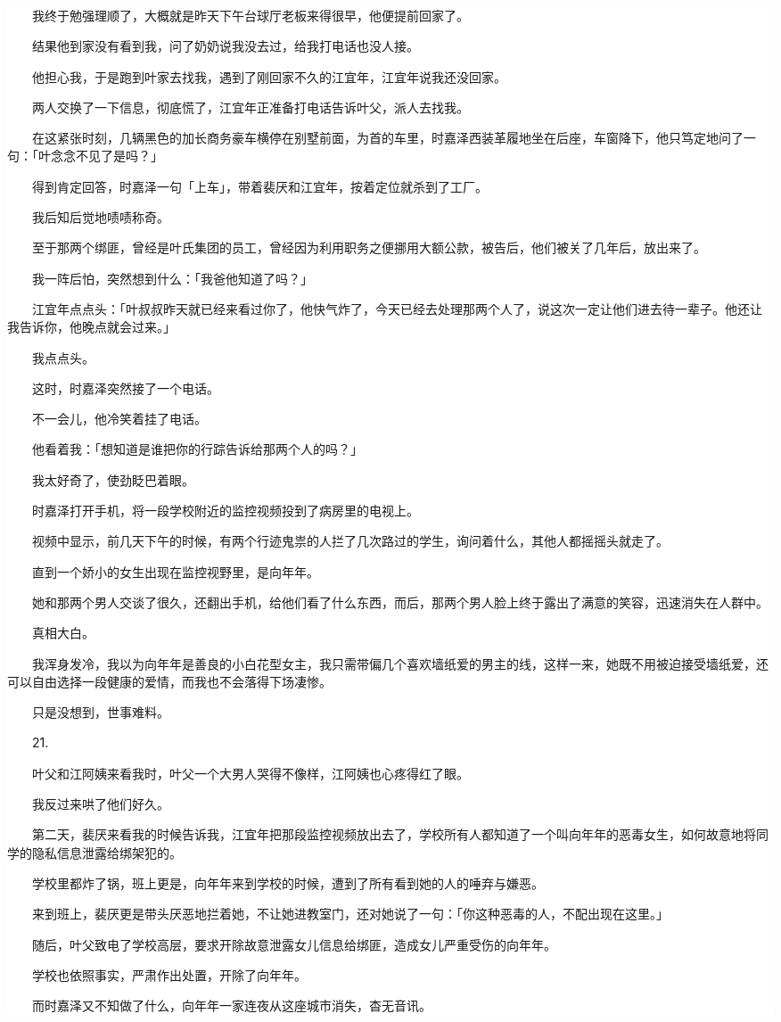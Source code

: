 &emsp;&emsp;我终于勉强理顺了，大概就是昨天下午台球厅老板来得很早，他便提前回家了。  
  
&emsp;&emsp;结果他到家没有看到我，问了奶奶说我没去过，给我打电话也没人接。  
  
&emsp;&emsp;他担心我，于是跑到叶家去找我，遇到了刚回家不久的江宜年，江宜年说我还没回家。  
  
&emsp;&emsp;两人交换了一下信息，彻底慌了，江宜年正准备打电话告诉叶父，派人去找我。  
  
&emsp;&emsp;在这紧张时刻，几辆黑色的加长商务豪车横停在别墅前面，为首的车里，时嘉泽西装革履地坐在后座，车窗降下，他只笃定地问了一句：「叶念念不见了是吗？」  
  
&emsp;&emsp;得到肯定回答，时嘉泽一句「上车」，带着裴厌和江宜年，按着定位就杀到了工厂。  
  
&emsp;&emsp;我后知后觉地啧啧称奇。  
  
&emsp;&emsp;至于那两个绑匪，曾经是叶氏集团的员工，曾经因为利用职务之便挪用大额公款，被告后，他们被关了几年后，放出来了。  
  
&emsp;&emsp;我一阵后怕，突然想到什么：「我爸他知道了吗？」  
  
&emsp;&emsp;江宜年点点头：「叶叔叔昨天就已经来看过你了，他快气炸了，今天已经去处理那两个人了，说这次一定让他们进去待一辈子。他还让我告诉你，他晚点就会过来。」  
  
&emsp;&emsp;我点点头。  
  
&emsp;&emsp;这时，时嘉泽突然接了一个电话。  
  
&emsp;&emsp;不一会儿，他冷笑着挂了电话。  
  
&emsp;&emsp;他看着我：「想知道是谁把你的行踪告诉给那两个人的吗？」  
  
&emsp;&emsp;我太好奇了，使劲眨巴着眼。  
  
&emsp;&emsp;时嘉泽打开手机，将一段学校附近的监控视频投到了病房里的电视上。  
  
&emsp;&emsp;视频中显示，前几天下午的时候，有两个行迹鬼祟的人拦了几次路过的学生，询问着什么，其他人都摇摇头就走了。  
  
&emsp;&emsp;直到一个娇小的女生出现在监控视野里，是向年年。  
  
&emsp;&emsp;她和那两个男人交谈了很久，还翻出手机，给他们看了什么东西，而后，那两个男人脸上终于露出了满意的笑容，迅速消失在人群中。  
  
&emsp;&emsp;真相大白。  
  
&emsp;&emsp;我浑身发冷，我以为向年年是善良的小白花型女主，我只需带偏几个喜欢墙纸爱的男主的线，这样一来，她既不用被迫接受墙纸爱，还可以自由选择一段健康的爱情，而我也不会落得下场凄惨。  
  
&emsp;&emsp;只是没想到，世事难料。  
  
&emsp;&emsp;21.  
  
&emsp;&emsp;叶父和江阿姨来看我时，叶父一个大男人哭得不像样，江阿姨也心疼得红了眼。  
  
&emsp;&emsp;我反过来哄了他们好久。  
  
&emsp;&emsp;第二天，裴厌来看我的时候告诉我，江宜年把那段监控视频放出去了，学校所有人都知道了一个叫向年年的恶毒女生，如何故意地将同学的隐私信息泄露给绑架犯的。  
  
&emsp;&emsp;学校里都炸了锅，班上更是，向年年来到学校的时候，遭到了所有看到她的人的唾弃与嫌恶。  
  
&emsp;&emsp;来到班上，裴厌更是带头厌恶地拦着她，不让她进教室门，还对她说了一句：「你这种恶毒的人，不配出现在这里。」  
  
&emsp;&emsp;随后，叶父致电了学校高层，要求开除故意泄露女儿信息给绑匪，造成女儿严重受伤的向年年。  
  
&emsp;&emsp;学校也依照事实，严肃作出处置，开除了向年年。  
  
&emsp;&emsp;而时嘉泽又不知做了什么，向年年一家连夜从这座城市消失，杳无音讯。  
  
